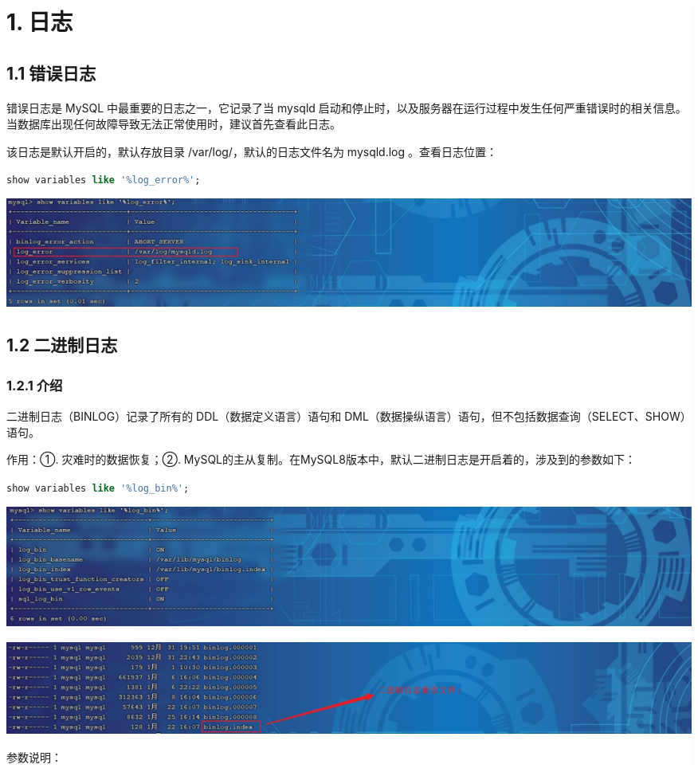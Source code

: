 # 1. 日志

## 1.1 错误日志

错误日志是 MySQL 中最重要的日志之一，它记录了当 mysqld 启动和停止时，以及服务器在运行过程中发生任何严重错误时的相关信息。当数据库出现任何故障导致无法正常使用时，建议首先查看此日志。

该日志是默认开启的，默认存放目录 /var/log/，默认的日志文件名为 mysqld.log 。查看日志位置：

```sql
show variables like '%log_error%';
```

![image-20240924223838161](img/image-20240924223838161.png)

## 1.2 二进制日志

### 1.2.1 介绍

二进制日志（BINLOG）记录了所有的 DDL（数据定义语言）语句和 DML（数据操纵语言）语句，但不包括数据查询（SELECT、SHOW）语句。

作用：①. 灾难时的数据恢复；②. MySQL的主从复制。在MySQL8版本中，默认二进制日志是开启着的，涉及到的参数如下：

```sql
show variables like '%log_bin%';
```

![image-20240924223950660](img/image-20240924223950660.png)

![image-20240924224001674](img/image-20240924224001674.png)

参数说明：
